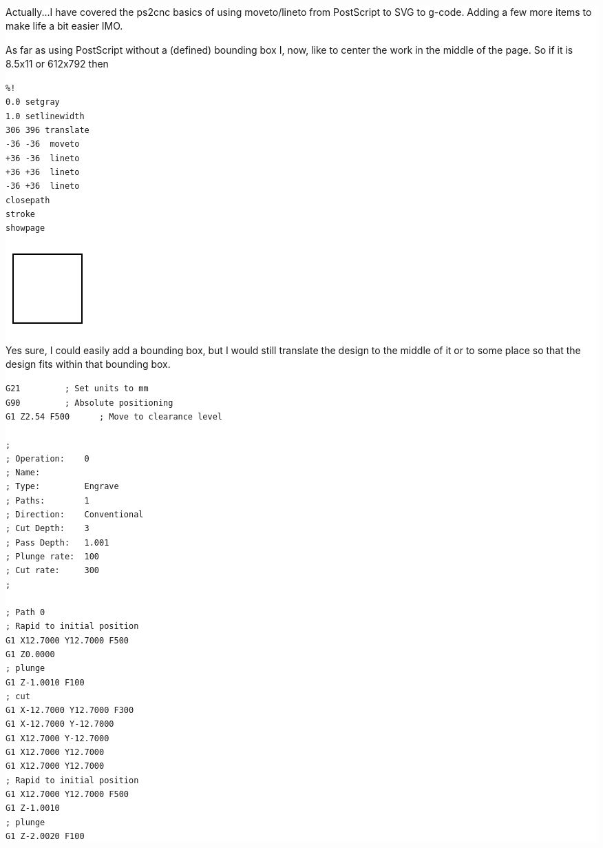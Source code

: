 Actually...I have covered the ps2cnc basics of using moveto/lineto from PostScript to SVG to g-code.  Adding a few more items to make life a bit easier IMO.

As far as using PostScript without a (defined) bounding box I, now, like to center the work in the middle of the page.  So if it is 8.5x11 or 612x792 then

```
%!
0.0 setgray
1.0 setlinewidth
306 396 translate
-36 -36  moveto
+36 -36  lineto
+36 +36  lineto
-36 +36  lineto
closepath
stroke
showpage
```

![Alt text](./readme/003.png)

Yes sure, I could easily add a bounding box, but I would still translate the design to the middle of it or to some place so that the design fits within that bounding box.

```
G21         ; Set units to mm
G90         ; Absolute positioning
G1 Z2.54 F500      ; Move to clearance level

;
; Operation:    0
; Name:
; Type:         Engrave
; Paths:        1
; Direction:    Conventional
; Cut Depth:    3
; Pass Depth:   1.001
; Plunge rate:  100
; Cut rate:     300
;

; Path 0
; Rapid to initial position
G1 X12.7000 Y12.7000 F500
G1 Z0.0000
; plunge
G1 Z-1.0010 F100
; cut
G1 X-12.7000 Y12.7000 F300
G1 X-12.7000 Y-12.7000
G1 X12.7000 Y-12.7000
G1 X12.7000 Y12.7000
G1 X12.7000 Y12.7000
; Rapid to initial position
G1 X12.7000 Y12.7000 F500
G1 Z-1.0010
; plunge
G1 Z-2.0020 F100
```